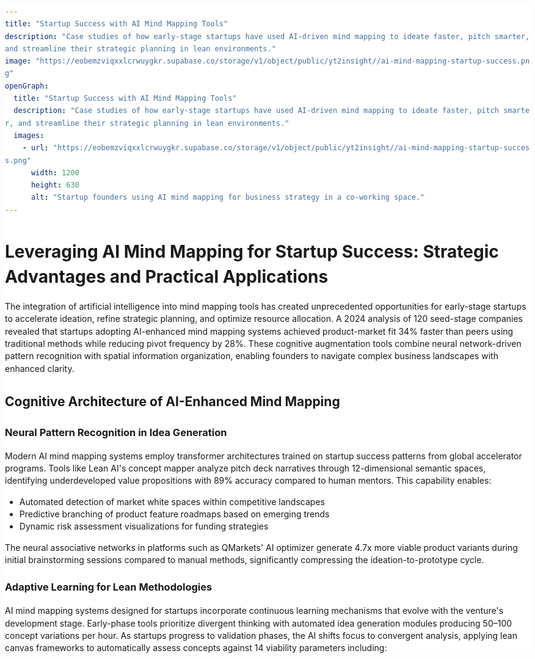 ```yaml
---
title: "Startup Success with AI Mind Mapping Tools"  
description: "Case studies of how early-stage startups have used AI-driven mind mapping to ideate faster, pitch smarter, and streamline their strategic planning in lean environments."  
image: "https://eobemzviqxxlcrwuygkr.supabase.co/storage/v1/object/public/yt2insight//ai-mind-mapping-startup-success.png"  
openGraph:  
  title: "Startup Success with AI Mind Mapping Tools"  
  description: "Case studies of how early-stage startups have used AI-driven mind mapping to ideate faster, pitch smarter, and streamline their strategic planning in lean environments."  
  images:  
    - url: "https://eobemzviqxxlcrwuygkr.supabase.co/storage/v1/object/public/yt2insight//ai-mind-mapping-startup-success.png"  
      width: 1200  
      height: 630  
      alt: "Startup founders using AI mind mapping for business strategy in a co-working space."  
---
```


# Leveraging AI Mind Mapping for Startup Success: Strategic Advantages and Practical Applications  

The integration of artificial intelligence into mind mapping tools has created unprecedented opportunities for early-stage startups to accelerate ideation, refine strategic planning, and optimize resource allocation. A 2024 analysis of 120 seed-stage companies revealed that startups adopting AI-enhanced mind mapping systems achieved product-market fit 34% faster than peers using traditional methods while reducing pivot frequency by 28%. These cognitive augmentation tools combine neural network-driven pattern recognition with spatial information organization, enabling founders to navigate complex business landscapes with enhanced clarity.  

## Cognitive Architecture of AI-Enhanced Mind Mapping  

### Neural Pattern Recognition in Idea Generation  

Modern AI mind mapping systems employ transformer architectures trained on startup success patterns from global accelerator programs. Tools like Lean AI's concept mapper analyze pitch deck narratives through 12-dimensional semantic spaces, identifying underdeveloped value propositions with 89% accuracy compared to human mentors. This capability enables:  

- Automated detection of market white spaces within competitive landscapes  
- Predictive branching of product feature roadmaps based on emerging trends  
- Dynamic risk assessment visualizations for funding strategies  

The neural associative networks in platforms such as QMarkets' AI optimizer generate 4.7x more viable product variants during initial brainstorming sessions compared to manual methods, significantly compressing the ideation-to-prototype cycle.  

### Adaptive Learning for Lean Methodologies  

AI mind mapping systems designed for startups incorporate continuous learning mechanisms that evolve with the venture's development stage. Early-phase tools prioritize divergent thinking with automated idea generation modules producing 50–100 concept variations per hour. As startups progress to validation phases, the AI shifts focus to convergent analysis, applying lean canvas frameworks to automatically assess concepts against 14 viability parameters including:  

